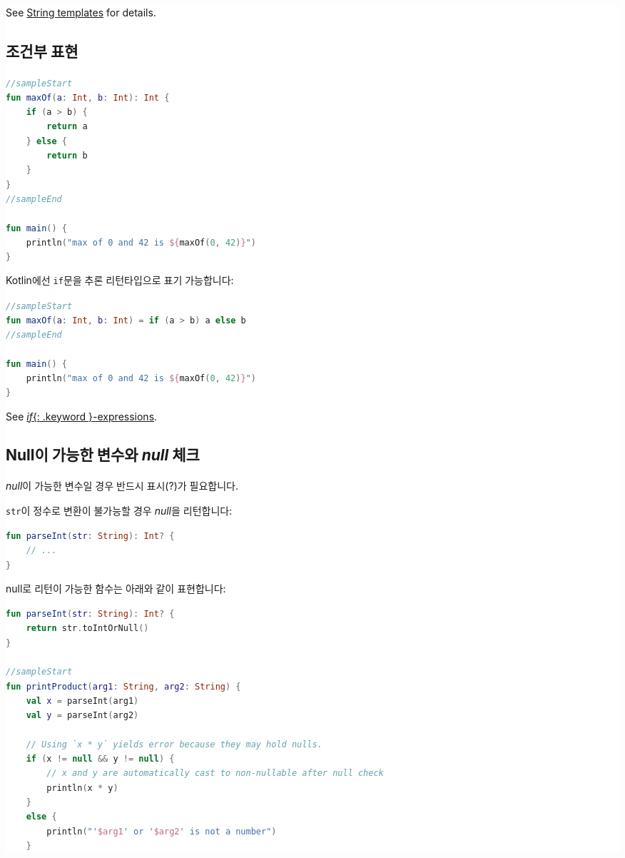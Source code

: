 See [String templates](http://app.gitbook.com/@bbiguduk/s/kotlin/language-guide/basics/untitled#strings) for details.

## 조건부 표현

```kotlin
//sampleStart
fun maxOf(a: Int, b: Int): Int {
    if (a > b) {
        return a
    } else {
        return b
    }
}
//sampleEnd

fun main() {
    println("max of 0 and 42 is ${maxOf(0, 42)}")
}
```

Kotlin에선 `if`문을 추론 리턴타입으로 표기 가능합니다:

```kotlin
//sampleStart
fun maxOf(a: Int, b: Int) = if (a > b) a else b
//sampleEnd

fun main() {
    println("max of 0 and 42 is ${maxOf(0, 42)}")
}
```

See [*if*{: .keyword }-expressions](http://app.gitbook.com/@bbiguduk/s/kotlin/language-guide/basics/control-flow-if-when-for-while#if-expression).

## Null이 가능한 변수와 *null* 체크

*null*이 가능한 변수일 경우 반드시 표시(?)가 필요합니다.

`str`이 정수로 변환이 불가능할 경우 *null*을 리턴합니다:

```kotlin
fun parseInt(str: String): Int? {
    // ...
}
```
null로 리턴이 가능한 함수는 아래와 같이 표현합니다:

```kotlin
fun parseInt(str: String): Int? {
    return str.toIntOrNull()
}

//sampleStart
fun printProduct(arg1: String, arg2: String) {
    val x = parseInt(arg1)
    val y = parseInt(arg2)

    // Using `x * y` yields error because they may hold nulls.
    if (x != null && y != null) {
        // x and y are automatically cast to non-nullable after null check
        println(x * y)
    }
    else {
        println("'$arg1' or '$arg2' is not a number")
    }    
```